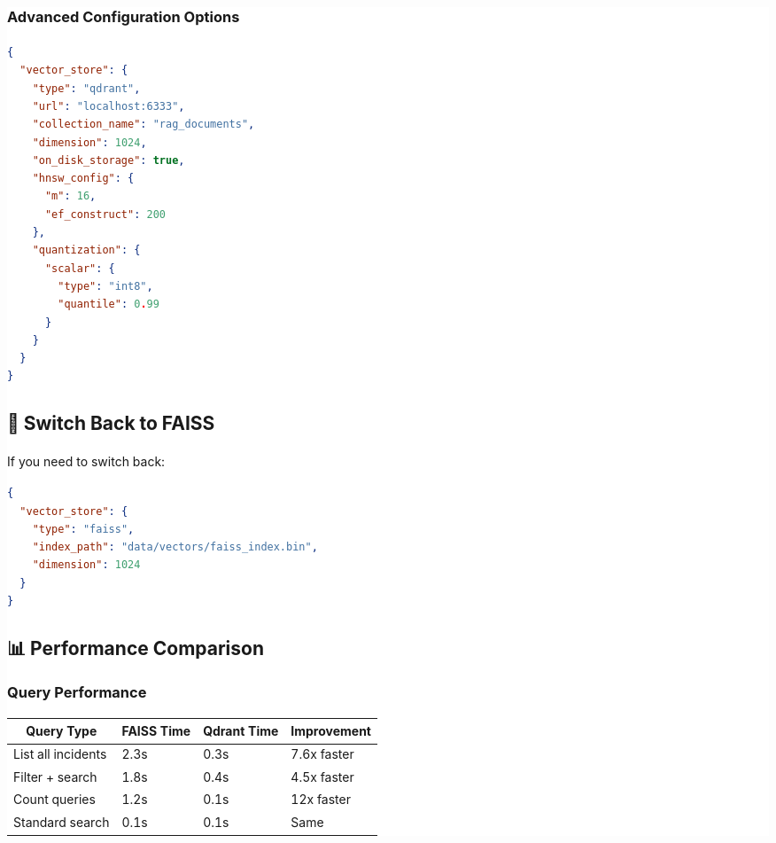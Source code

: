 ### Advanced Configuration Options

```json
{
  "vector_store": {
    "type": "qdrant",
    "url": "localhost:6333",
    "collection_name": "rag_documents",
    "dimension": 1024,
    "on_disk_storage": true,
    "hnsw_config": {
      "m": 16,
      "ef_construct": 200
    },
    "quantization": {
      "scalar": {
        "type": "int8",
        "quantile": 0.99
      }
    }
  }
}
```

## 🔄 Switch Back to FAISS

If you need to switch back:

```json
{
  "vector_store": {
    "type": "faiss",
    "index_path": "data/vectors/faiss_index.bin",
    "dimension": 1024
  }
}
```

## 📊 Performance Comparison

### Query Performance

| Query Type | FAISS Time | Qdrant Time | Improvement |
|------------|-------------|-------------|-------------|
| List all incidents | 2.3s | 0.3s | 7.6x faster |
| Filter + search | 1.8s | 0.4s | 4.5x faster |
| Count queries | 1.2s | 0.1s | 12x faster |
| Standard search | 0.1s | 0.1s | Same |
